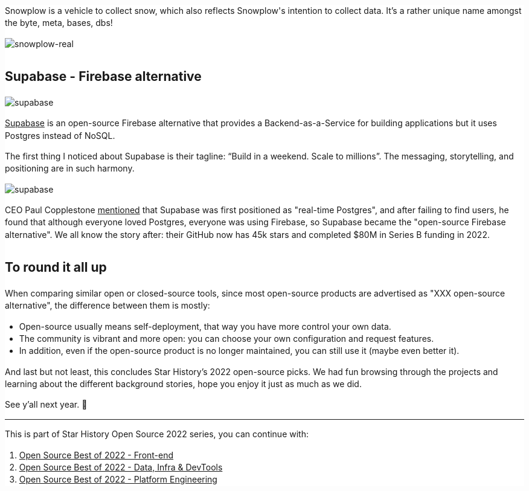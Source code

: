 Snowplow is a vehicle to collect snow, which also reflects Snowplow's intention to collect data. It’s a rather unique name amongst the byte, meta, bases, dbs!

![snowplow-real](/blog/assets/yearly-pick-open-source-alternatives-2022/snowplow-real.webp)

## Supabase - Firebase alternative

![supabase](/blog/assets/yearly-pick-open-source-alternatives-2022/supabase.webp)

[Supabase](https://github.com/supabase/supabase) is an open-source Firebase alternative that provides a Backend-as-a-Service for building applications but it uses Postgres instead of NoSQL.

The first thing I noticed about Supabase is their tagline: “Build in a weekend. Scale to millions”. The messaging, storytelling, and positioning are in such harmony.

![supabase](/blog/assets/yearly-pick-open-source-alternatives-2022/supabase-website.webp)

CEO Paul Copplestone [mentioned](https://open.spotify.com/episode/25C64y5kcKtPMz0UzE0ury) that Supabase was first positioned as "real-time Postgres", and after failing to find users, he found that although everyone loved Postgres, everyone was using Firebase, so Supabase became the "open-source Firebase alternative". We all know the story after: their GitHub now has 45k stars and completed $80M in Series B funding in 2022.

## To round it all up

When comparing similar open or closed-source tools, since most open-source products are advertised as "XXX open-source alternative", the difference between them is mostly:

-   Open-source usually means self-deployment, that way you have more control your own data.
-   The community is vibrant and more open: you can choose your own configuration and request features.
-   In addition, even if the open-source product is no longer maintained, you can still use it (maybe even better it).

And last but not least, this concludes Star History’s 2022 open-source picks. We had fun browsing through the projects and learning about the different background stories, hope you enjoy it just as much as we did.

See y’all next year. 👋

---

This is part of Star History Open Source 2022 series, you can continue with:

1. [Open Source Best of 2022 - Front-end](/blog/star-history-yearly-pick-2022-frontend)
1. [Open Source Best of 2022 - Data, Infra & DevTools](/blog/star-history-yearly-pick-2022-data-infra-devtools)
1. [Open Source Best of 2022 - Platform Engineering](/blog/star-history-open-source-2022-platform-engineering)
